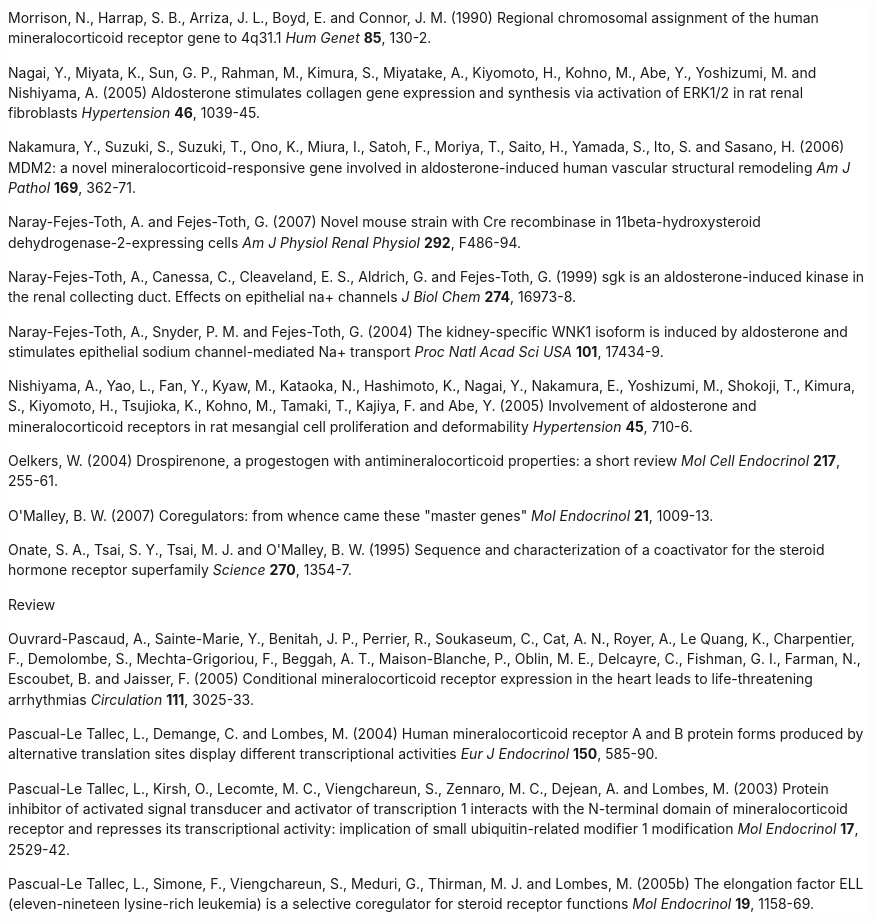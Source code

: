 Morrison, N., Harrap, S. B., Arriza, J. L., Boyd, E. and Connor, J. M. (1990) Regional chromosomal assignment of the human mineralocorticoid receptor gene to 4q31.1 *Hum Genet* **85**, 130-2.

Nagai, Y., Miyata, K., Sun, G. P., Rahman, M., Kimura, S., Miyatake, A., Kiyomoto, H., Kohno, M., Abe, Y., Yoshizumi, M. and Nishiyama, A. (2005) Aldosterone stimulates collagen gene expression and synthesis via activation of ERK1/2 in rat renal fibroblasts *Hypertension* **46**, 1039-45.

Nakamura, Y., Suzuki, S., Suzuki, T., Ono, K., Miura, I., Satoh, F., Moriya, T., Saito, H., Yamada, S., Ito, S. and Sasano, H. (2006) MDM2: a novel mineralocorticoid-responsive gene involved in aldosterone-induced human vascular structural remodeling *Am J Pathol* **169**, 362-71.

Naray-Fejes-Toth, A. and Fejes-Toth, G. (2007) Novel mouse strain with Cre recombinase in 11beta-hydroxysteroid dehydrogenase-2-expressing cells *Am J Physiol Renal Physiol* **292**, F486-94.

Naray-Fejes-Toth, A., Canessa, C., Cleaveland, E. S., Aldrich, G. and Fejes-Toth, G. (1999) sgk is an aldosterone-induced kinase in the renal collecting duct. Effects on epithelial na+ channels *J Biol Chem* **274**, 16973-8.

Naray-Fejes-Toth, A., Snyder, P. M. and Fejes-Toth, G. (2004) The kidney-specific WNK1 isoform is induced by aldosterone and stimulates epithelial sodium channel-mediated Na+ transport *Proc Natl Acad Sci USA* **101**, 17434-9.

Nishiyama, A., Yao, L., Fan, Y., Kyaw, M., Kataoka, N., Hashimoto, K., Nagai, Y., Nakamura, E., Yoshizumi, M., Shokoji, T., Kimura, S., Kiyomoto, H., Tsujioka, K., Kohno, M., Tamaki, T., Kajiya, F. and Abe, Y. (2005) Involvement of aldosterone and mineralocorticoid receptors in rat mesangial cell proliferation and deformability *Hypertension* **45**, 710-6.

Oelkers, W. (2004) Drospirenone, a progestogen with antimineralocorticoid properties: a short review *Mol Cell Endocrinol* **217**, 255-61.

O'Malley, B. W. (2007) Coregulators: from whence came these "master genes" *Mol Endocrinol* **21**, 1009-13.

Onate, S. A., Tsai, S. Y., Tsai, M. J. and O'Malley, B. W. (1995) Sequence and characterization of a coactivator for the steroid hormone receptor superfamily *Science* **270**, 1354-7.

Review

Ouvrard-Pascaud, A., Sainte-Marie, Y., Benitah, J. P., Perrier, R., Soukaseum, C., Cat, A. N., Royer, A., Le Quang, K., Charpentier, F., Demolombe, S., Mechta-Grigoriou, F., Beggah, A. T., Maison-Blanche, P., Oblin, M. E., Delcayre, C., Fishman, G. I., Farman, N., Escoubet, B. and Jaisser, F. (2005) Conditional mineralocorticoid receptor expression in the heart leads to life-threatening arrhythmias *Circulation* **111**, 3025-33.

Pascual-Le Tallec, L., Demange, C. and Lombes, M. (2004) Human mineralocorticoid receptor A and B protein forms produced by alternative translation sites display different transcriptional activities *Eur J Endocrinol* **150**, 585-90.

Pascual-Le Tallec, L., Kirsh, O., Lecomte, M. C., Viengchareun, S., Zennaro, M. C., Dejean, A. and Lombes, M. (2003) Protein inhibitor of activated signal transducer and activator of transcription 1 interacts with the N-terminal domain of mineralocorticoid receptor and represses its transcriptional activity: implication of small ubiquitin-related modifier 1 modification *Mol Endocrinol* **17**, 2529-42.

Pascual-Le Tallec, L., Simone, F., Viengchareun, S., Meduri, G., Thirman, M. J. and Lombes, M. (2005b) The elongation factor ELL (eleven-nineteen lysine-rich leukemia) is a selective coregulator for steroid receptor functions *Mol Endocrinol* **19**, 1158-69.
